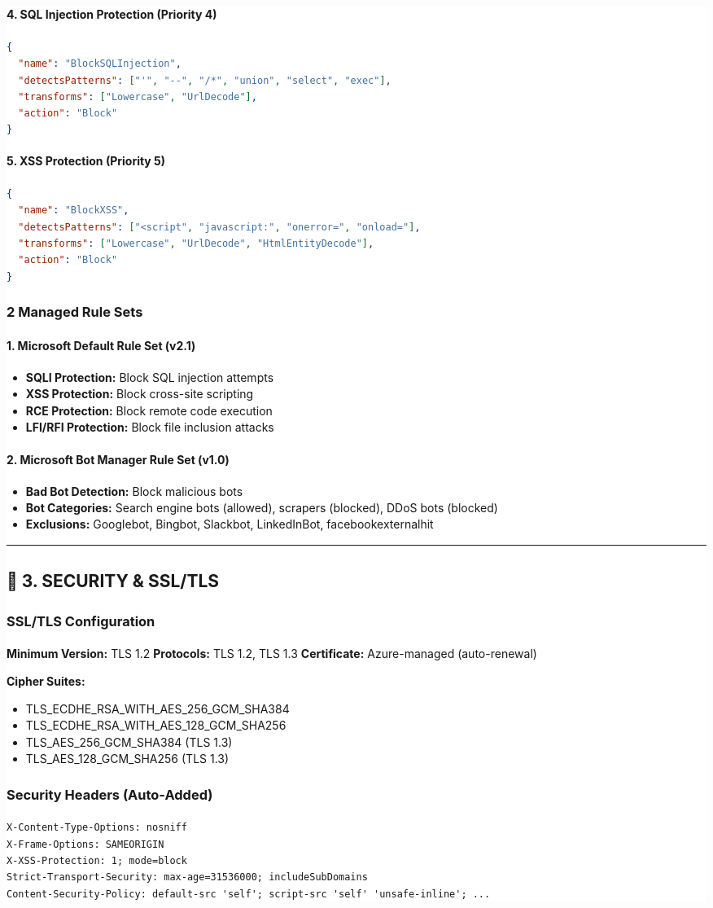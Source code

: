 #### 4. SQL Injection Protection (Priority 4)
```json
{
  "name": "BlockSQLInjection",
  "detectsPatterns": ["'", "--", "/*", "union", "select", "exec"],
  "transforms": ["Lowercase", "UrlDecode"],
  "action": "Block"
}
```

#### 5. XSS Protection (Priority 5)
```json
{
  "name": "BlockXSS",
  "detectsPatterns": ["<script", "javascript:", "onerror=", "onload="],
  "transforms": ["Lowercase", "UrlDecode", "HtmlEntityDecode"],
  "action": "Block"
}
```

### 2 Managed Rule Sets

#### 1. Microsoft Default Rule Set (v2.1)
- **SQLI Protection:** Block SQL injection attempts
- **XSS Protection:** Block cross-site scripting
- **RCE Protection:** Block remote code execution
- **LFI/RFI Protection:** Block file inclusion attacks

#### 2. Microsoft Bot Manager Rule Set (v1.0)
- **Bad Bot Detection:** Block malicious bots
- **Bot Categories:** Search engine bots (allowed), scrapers (blocked), DDoS bots (blocked)
- **Exclusions:** Googlebot, Bingbot, Slackbot, LinkedInBot, facebookexternalhit

---

## 🔐 3. SECURITY & SSL/TLS

### SSL/TLS Configuration

**Minimum Version:** TLS 1.2
**Protocols:** TLS 1.2, TLS 1.3
**Certificate:** Azure-managed (auto-renewal)

**Cipher Suites:**
- TLS_ECDHE_RSA_WITH_AES_256_GCM_SHA384
- TLS_ECDHE_RSA_WITH_AES_128_GCM_SHA256
- TLS_AES_256_GCM_SHA384 (TLS 1.3)
- TLS_AES_128_GCM_SHA256 (TLS 1.3)

### Security Headers (Auto-Added)

```http
X-Content-Type-Options: nosniff
X-Frame-Options: SAMEORIGIN
X-XSS-Protection: 1; mode=block
Strict-Transport-Security: max-age=31536000; includeSubDomains
Content-Security-Policy: default-src 'self'; script-src 'self' 'unsafe-inline'; ...
```
